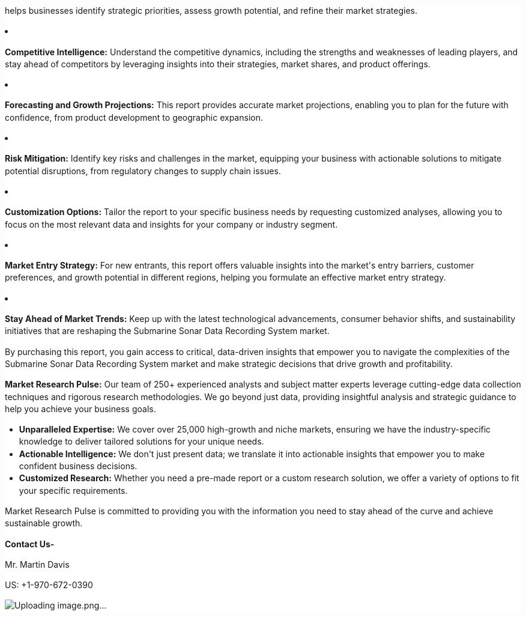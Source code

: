 helps businesses identify strategic priorities, assess growth potential, and refine their market strategies.</p></li><li><p><strong>Competitive Intelligence:</strong> Understand the competitive dynamics, including the strengths and weaknesses of leading players, and stay ahead of competitors by leveraging insights into their strategies, market shares, and product offerings.</p></li><li><p><strong>Forecasting and Growth Projections:</strong> This report provides accurate market projections, enabling you to plan for the future with confidence, from product development to geographic expansion.</p></li><li><p><strong>Risk Mitigation:</strong> Identify key risks and challenges in the market, equipping your business with actionable solutions to mitigate potential disruptions, from regulatory changes to supply chain issues.</p></li><li><p><strong>Customization Options:</strong> Tailor the report to your specific business needs by requesting customized analyses, allowing you to focus on the most relevant data and insights for your company or industry segment.</p></li><li><p><strong>Market Entry Strategy:</strong> For new entrants, this report offers valuable insights into the market's entry barriers, customer preferences, and growth potential in different regions, helping you formulate an effective market entry strategy.</p></li><li><p><strong>Stay Ahead of Market Trends:</strong> Keep up with the latest technological advancements, consumer behavior shifts, and sustainability initiatives that are reshaping the Submarine Sonar Data Recording System market.</p></li></ol><p>By purchasing this report, you gain access to critical, data-driven insights that empower you to navigate the complexities of the Submarine Sonar Data Recording System market and make strategic decisions that drive growth and profitability.</p><p><strong>Market Research Pulse:</strong>&nbsp;Our team of 250+ experienced analysts and subject matter experts leverage cutting-edge data collection techniques and rigorous research methodologies. We go beyond just data, providing insightful analysis and strategic guidance to help you achieve your business goals.</p><ul><li><strong>Unparalleled Expertise:</strong>&nbsp;We cover over 25,000 high-growth and niche markets, ensuring we have the industry-specific knowledge to deliver tailored solutions for your unique needs.</li><li><strong>Actionable Intelligence:</strong>&nbsp;We don't just present data; we translate it into actionable insights that empower you to make confident business decisions.</li><li><strong>Customized Research:</strong>&nbsp;Whether you need a pre-made report or a custom research solution, we offer a variety of options to fit your specific requirements.</li></ul><p>Market Research Pulse is committed to providing you with the information you need to stay ahead of the curve and achieve sustainable growth.</p><p><strong>Contact Us-</strong></p><p>Mr. Martin Davis</p><p>US: +1-970-672-0390</p>
![Uploading image.png…]()
